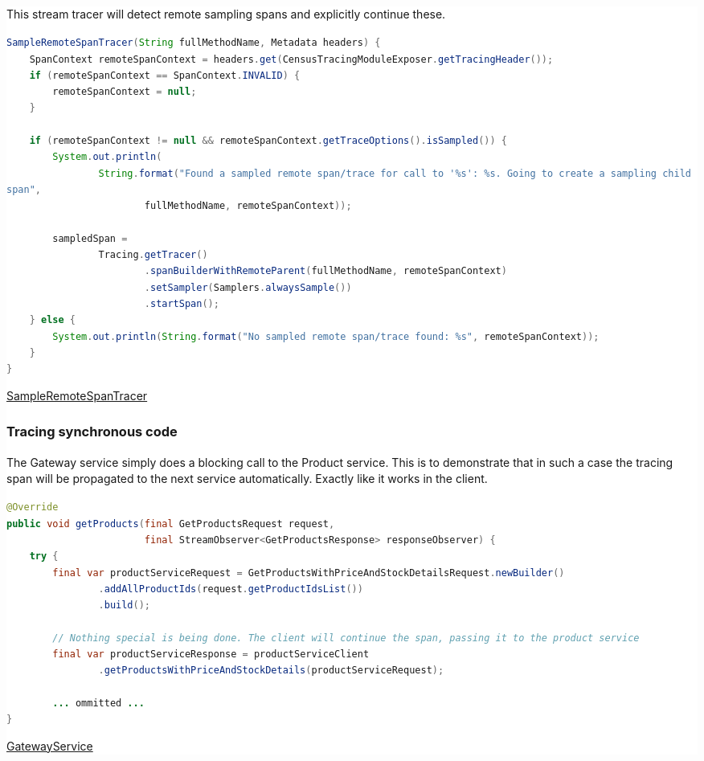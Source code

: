 This stream tracer will detect remote sampling spans and explicitly continue these.

```java
SampleRemoteSpanTracer(String fullMethodName, Metadata headers) {
    SpanContext remoteSpanContext = headers.get(CensusTracingModuleExposer.getTracingHeader());
    if (remoteSpanContext == SpanContext.INVALID) {
        remoteSpanContext = null;
    }

    if (remoteSpanContext != null && remoteSpanContext.getTraceOptions().isSampled()) {
        System.out.println(
                String.format("Found a sampled remote span/trace for call to '%s': %s. Going to create a sampling child span",
                        fullMethodName, remoteSpanContext));

        sampledSpan =
                Tracing.getTracer()
                        .spanBuilderWithRemoteParent(fullMethodName, remoteSpanContext)
                        .setSampler(Samplers.alwaysSample())
                        .startSpan();
    } else {
        System.out.println(String.format("No sampled remote span/trace found: %s", remoteSpanContext));
    }
}
```
[SampleRemoteSpanTracer](src/main/java/nl/javadev/grpc/tracing/util/SampleRemoteSpanTracer.java)

### Tracing synchronous code

The Gateway service simply does a blocking call to the Product service.
This is to demonstrate that in such a case the tracing span will be propagated to the next service automatically.
Exactly like it works in the client.

```java
@Override
public void getProducts(final GetProductsRequest request,
                        final StreamObserver<GetProductsResponse> responseObserver) {
    try {
        final var productServiceRequest = GetProductsWithPriceAndStockDetailsRequest.newBuilder()
                .addAllProductIds(request.getProductIdsList())
                .build();

        // Nothing special is being done. The client will continue the span, passing it to the product service
        final var productServiceResponse = productServiceClient
                .getProductsWithPriceAndStockDetails(productServiceRequest);
                
        ... ommitted ...
}
```
[GatewayService](src/main/java/nl/javadev/grpc/tracing/example/GatewayService.java)
